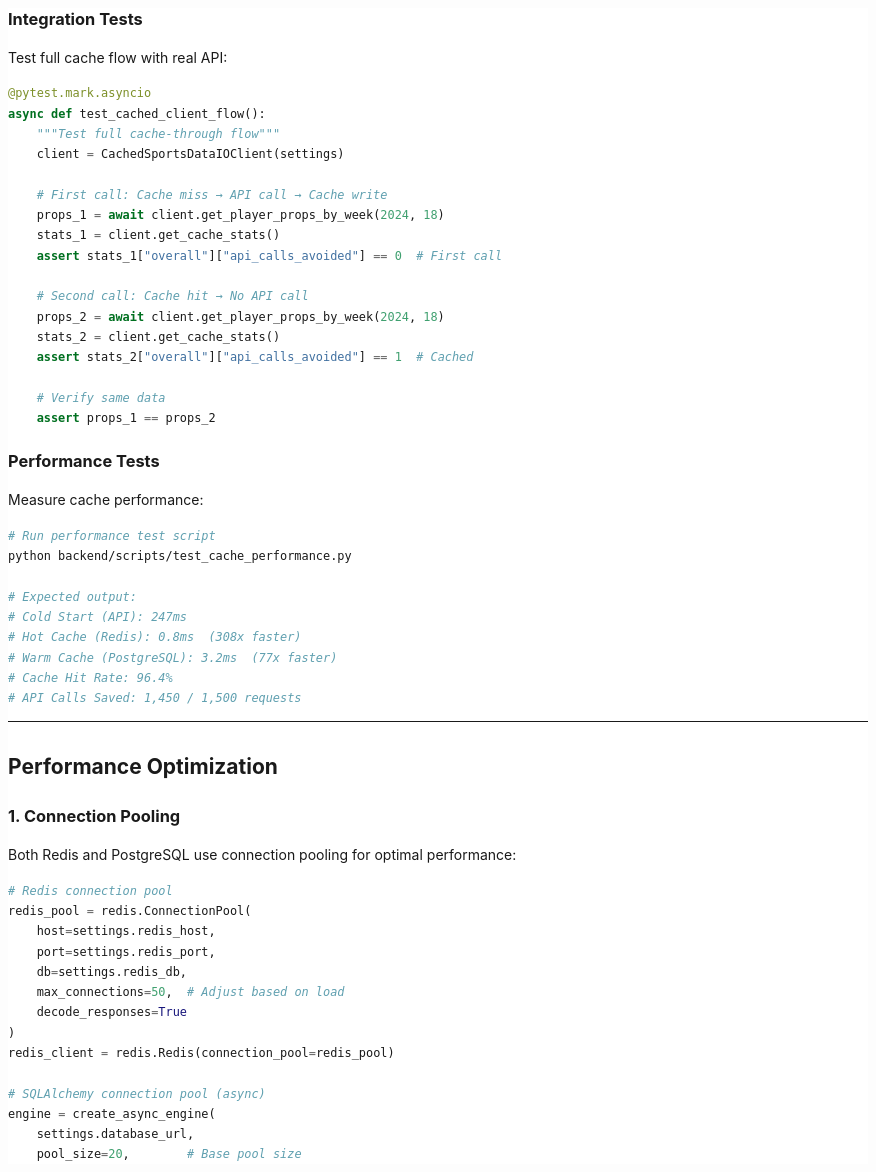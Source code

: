 ```python
```

### Integration Tests

Test full cache flow with real API:

```python
@pytest.mark.asyncio
async def test_cached_client_flow():
    """Test full cache-through flow"""
    client = CachedSportsDataIOClient(settings)
    
    # First call: Cache miss → API call → Cache write
    props_1 = await client.get_player_props_by_week(2024, 18)
    stats_1 = client.get_cache_stats()
    assert stats_1["overall"]["api_calls_avoided"] == 0  # First call
    
    # Second call: Cache hit → No API call
    props_2 = await client.get_player_props_by_week(2024, 18)
    stats_2 = client.get_cache_stats()
    assert stats_2["overall"]["api_calls_avoided"] == 1  # Cached
    
    # Verify same data
    assert props_1 == props_2
```

### Performance Tests

Measure cache performance:

```bash
# Run performance test script
python backend/scripts/test_cache_performance.py

# Expected output:
# Cold Start (API): 247ms
# Hot Cache (Redis): 0.8ms  (308x faster)
# Warm Cache (PostgreSQL): 3.2ms  (77x faster)
# Cache Hit Rate: 96.4%
# API Calls Saved: 1,450 / 1,500 requests
```

---

## Performance Optimization

### 1. Connection Pooling

Both Redis and PostgreSQL use connection pooling for optimal performance:

```python
# Redis connection pool
redis_pool = redis.ConnectionPool(
    host=settings.redis_host,
    port=settings.redis_port,
    db=settings.redis_db,
    max_connections=50,  # Adjust based on load
    decode_responses=True
)
redis_client = redis.Redis(connection_pool=redis_pool)

# SQLAlchemy connection pool (async)
engine = create_async_engine(
    settings.database_url,
    pool_size=20,        # Base pool size
```